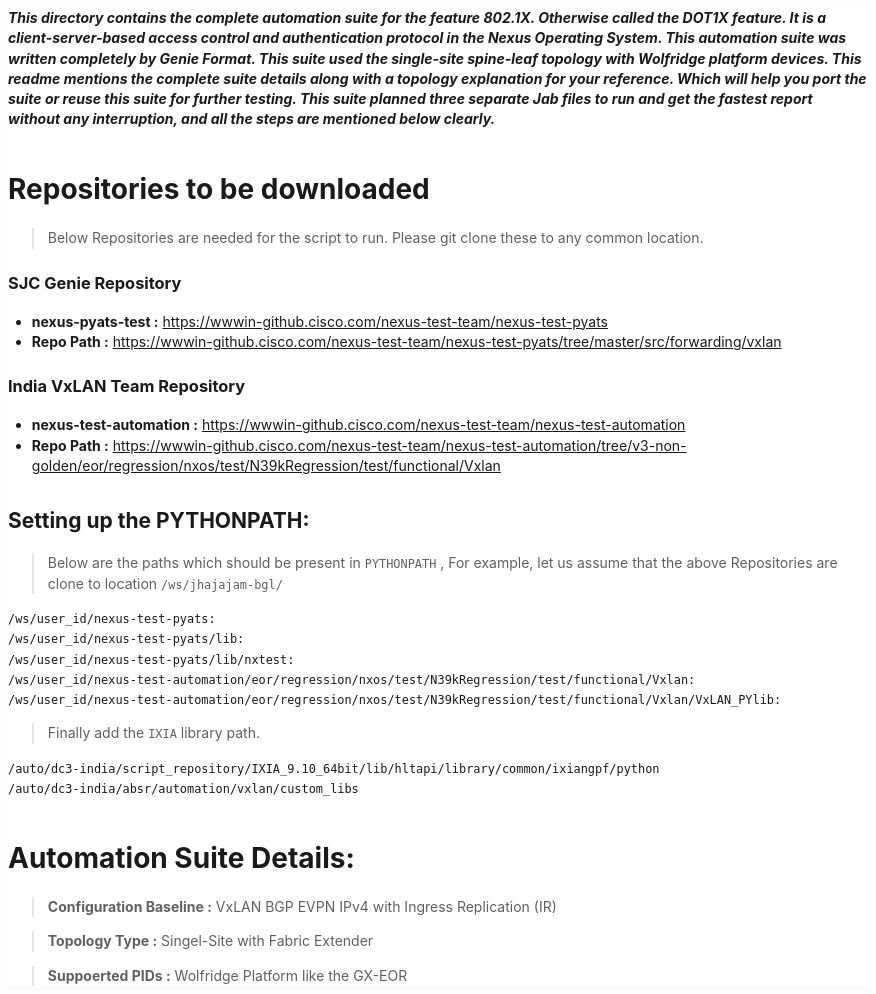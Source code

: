 
***This directory contains the complete automation suite for the feature 802.1X. Otherwise called the DOT1X feature. It is a client-server-based access control and authentication protocol in the Nexus Operating System. This automation suite was written completely by Genie Format. This suite used the single-site spine-leaf topology with Wolfridge platform devices. This readme mentions the complete suite details along with a topology explanation for your reference. Which will help you port the suite or reuse this suite for further testing. This suite planned three separate Jab files to run and get the fastest report without any interruption, and all the steps are mentioned below clearly.***

# **Repositories to be downloaded**

>Below Repositories are needed for the script to run. Please git clone these to any common location.

### **SJC Genie Repository**
- **nexus-pyats-test :** https://wwwin-github.cisco.com/nexus-test-team/nexus-test-pyats
- **Repo Path :** https://wwwin-github.cisco.com/nexus-test-team/nexus-test-pyats/tree/master/src/forwarding/vxlan

### **India VxLAN Team Repository**
- **nexus-test-automation :** https://wwwin-github.cisco.com/nexus-test-team/nexus-test-automation
- **Repo Path :** https://wwwin-github.cisco.com/nexus-test-team/nexus-test-automation/tree/v3-non-golden/eor/regression/nxos/test/N39kRegression/test/functional/Vxlan

## **Setting up the PYTHONPATH:**

>Below are the paths which should be present in `PYTHONPATH` ,
For example, let us assume that the above Repositories are clone to location `/ws/jhajajam-bgl/`

```
/ws/user_id/nexus-test-pyats:
/ws/user_id/nexus-test-pyats/lib:
/ws/user_id/nexus-test-pyats/lib/nxtest:
/ws/user_id/nexus-test-automation/eor/regression/nxos/test/N39kRegression/test/functional/Vxlan:
/ws/user_id/nexus-test-automation/eor/regression/nxos/test/N39kRegression/test/functional/Vxlan/VxLAN_PYlib:
```

>Finally add the `IXIA` library path.

```
/auto/dc3-india/script_repository/IXIA_9.10_64bit/lib/hltapi/library/common/ixiangpf/python
/auto/dc3-india/absr/automation/vxlan/custom_libs
```

# **Automation Suite Details:**

>**Configuration Baseline :** VxLAN BGP EVPN IPv4 with Ingress Replication (IR)

>**Topology Type :** Singel-Site with Fabric Extender

>**Suppoerted PIDs :** Wolfridge Platform like the GX-EOR
